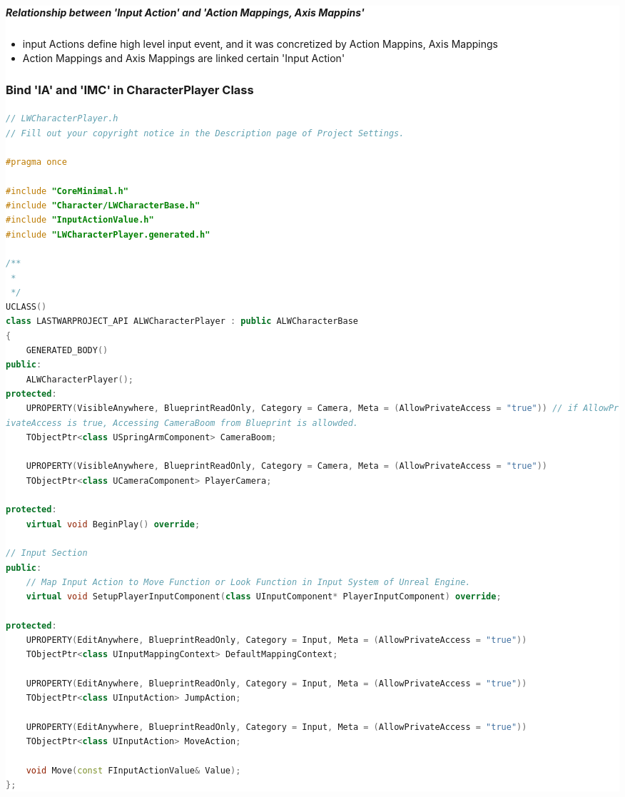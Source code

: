 ##### Relationship between 'Input Action' and 'Action Mappings, Axis Mappins'
- input Actions define high level input event, and it was concretized by Action Mappins, Axis Mappings 
- Action Mappings and Axis Mappings are linked certain 'Input Action'
### Bind 'IA' and 'IMC' in CharacterPlayer Class

```c++
// LWCharacterPlayer.h
// Fill out your copyright notice in the Description page of Project Settings.

#pragma once

#include "CoreMinimal.h"
#include "Character/LWCharacterBase.h"
#include "InputActionValue.h"
#include "LWCharacterPlayer.generated.h"

/**
 * 
 */
UCLASS()
class LASTWARPROJECT_API ALWCharacterPlayer : public ALWCharacterBase
{
	GENERATED_BODY()
public:
	ALWCharacterPlayer();
protected:
	UPROPERTY(VisibleAnywhere, BlueprintReadOnly, Category = Camera, Meta = (AllowPrivateAccess = "true")) // if AllowPrivateAccess is true, Accessing CameraBoom from Blueprint is allowded.
	TObjectPtr<class USpringArmComponent> CameraBoom;

	UPROPERTY(VisibleAnywhere, BlueprintReadOnly, Category = Camera, Meta = (AllowPrivateAccess = "true"))
	TObjectPtr<class UCameraComponent> PlayerCamera;
	
protected:
	virtual void BeginPlay() override;

// Input Section
public:
	// Map Input Action to Move Function or Look Function in Input System of Unreal Engine.
	virtual void SetupPlayerInputComponent(class UInputComponent* PlayerInputComponent) override;

protected:
	UPROPERTY(EditAnywhere, BlueprintReadOnly, Category = Input, Meta = (AllowPrivateAccess = "true"))
	TObjectPtr<class UInputMappingContext> DefaultMappingContext;

	UPROPERTY(EditAnywhere, BlueprintReadOnly, Category = Input, Meta = (AllowPrivateAccess = "true"))
	TObjectPtr<class UInputAction> JumpAction;

	UPROPERTY(EditAnywhere, BlueprintReadOnly, Category = Input, Meta = (AllowPrivateAccess = "true"))
	TObjectPtr<class UInputAction> MoveAction;

	void Move(const FInputActionValue& Value);
};

```
